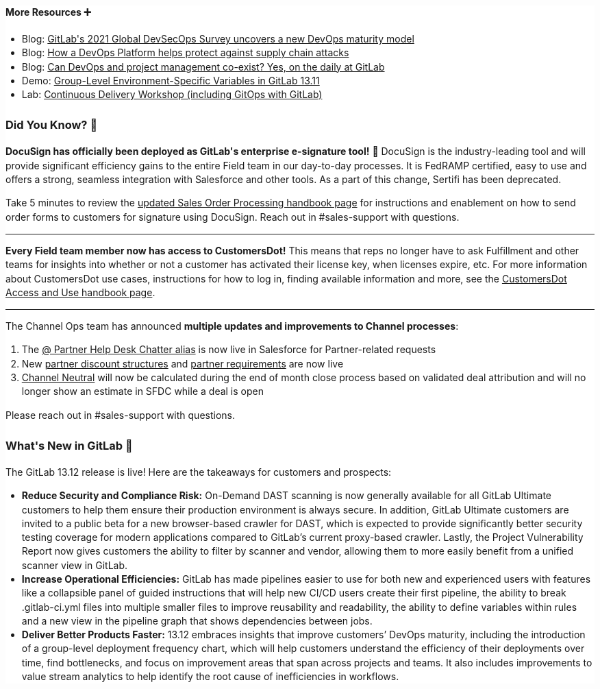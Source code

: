 #### More Resources ➕

- Blog: [GitLab's 2021 Global DevSecOps Survey uncovers a new DevOps maturity model](https://about.gitlab.com/blog/2021/05/04/gitlabs-2021-survey-uncovers-a-new-devops-maturity-model/)
- Blog: [How a DevOps Platform helps protect against supply chain attacks](https://about.gitlab.com/blog/2021/04/28/devops-platform-supply-chain-attacks/)
- Blog: [Can DevOps and project management co-exist? Yes, on the daily at GitLab](https://about.gitlab.com/blog/2021/05/11/project-management-using-gitlab-platform/)
- Demo: [Group-Level Environment-Specific Variables in GitLab 13.11](https://youtu.be/LCVx88kHQtg)
- Lab: [Continuous Delivery Workshop (including GitOps with GitLab)](https://gitlab.com/tech-marketing/workshops/cicd/cd-labs-instructions)

### Did You Know? 🔢

**DocuSign has officially been deployed as GitLab's enterprise e-signature tool!** 🎉  DocuSign is the industry-leading tool and will provide significant efficiency gains to the entire Field team in our day-to-day processes. It is FedRAMP certified, easy to use and offers a strong, seamless integration with Salesforce and other tools. As a part of this change, Sertifi has been deprecated.

Take 5 minutes to review the [updated Sales Order Processing handbook page](/handbook/sales/field-operations/order-processing/#how-to-send-an-order-form-to-the-customer-for-signature-via-docusign) for instructions and enablement on how to send order forms to customers for signature using DocuSign. Reach out in #sales-support with questions.

---
**Every Field team member now has access to CustomersDot!** This means that reps no longer have to ask Fulfillment and other teams for insights into whether or not a customer has activated their license key, when licenses expire, etc. For more information about CustomersDot use cases, instructions for how to log in, finding available information and more, see the [CustomersDot Access and Use handbook page](handbook/product/fulfillment-guide/#sales-use-cases-of-customersdot-admin-panel).

---
The Channel Ops team has announced **multiple updates and improvements to Channel processes**:

1. The [@ Partner Help Desk Chatter alias](/handbook/sales/field-operations/channel-operations/#partner-support-and-communication) is now live in Salesforce for Partner-related requests
1. New [partner discount structures](https://gitlab.my.salesforce.com/sfc/p/#61000000JNOF/a/4M000000gO1K/ZtACDN.hFA1h_ST3qrbWSnzw6HQosEw467XKt6XHN2s) and [partner requirements](/handbook/resellers/) are now live
1. [Channel Neutral](https://gitlab.slack.com/archives/C013X9Z6892/p1620252796114200) will now be calculated during the end of month close process based on validated deal attribution and will no longer show an estimate in SFDC while a deal is open

Please reach out in #sales-support with questions.

### What's New in GitLab 🚀

The GitLab 13.12 release is live! Here are the takeaways for customers and prospects:

- **Reduce Security and Compliance Risk:** On-Demand DAST scanning is now generally available for all GitLab Ultimate customers to help them ensure their production environment is always secure. In addition, GitLab Ultimate customers are invited to a public beta for a new browser-based crawler for DAST, which is expected to provide significantly better security testing coverage for modern applications compared to GitLab’s current proxy-based crawler. Lastly, the Project Vulnerability Report now gives customers the ability to filter by scanner and vendor, allowing them to more easily benefit from a unified scanner view in GitLab.
- **Increase Operational Efficiencies:** GitLab has made pipelines easier to use for both new and experienced users with features like a collapsible panel of guided instructions that will help new CI/CD users create their first pipeline, the ability to break .gitlab-ci.yml files into multiple smaller files to improve reusability and readability, the ability to define variables within rules and a new view in the pipeline graph that shows dependencies between jobs.
- **Deliver Better Products Faster:** 13.12 embraces insights that improve customers’ DevOps maturity, including the introduction of a group-level deployment frequency chart, which will help customers understand the efficiency of their deployments over time, find bottlenecks, and focus on improvement areas that span across projects and teams. It also includes improvements to value stream analytics to help identify the root cause of inefficiencies in workflows.
